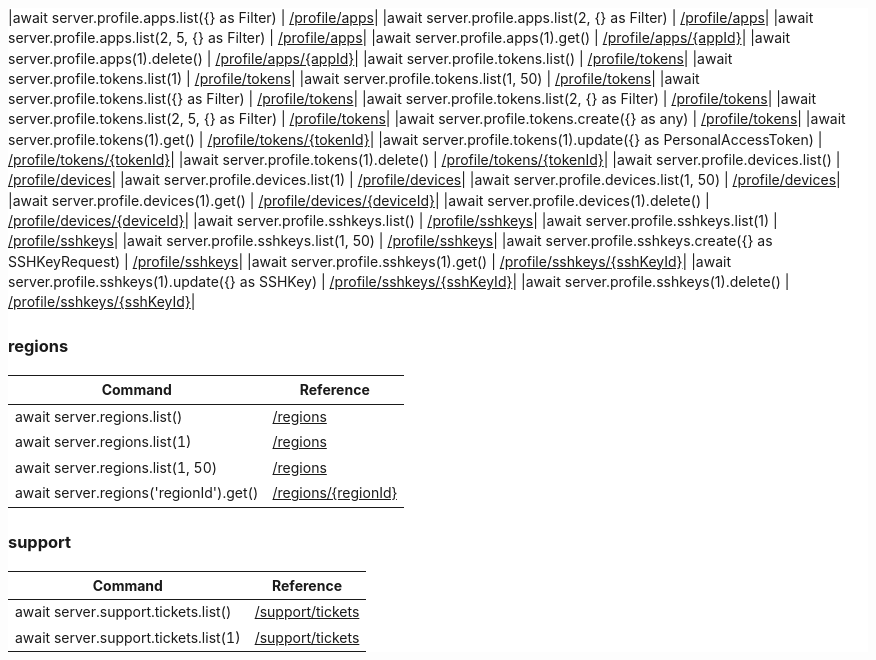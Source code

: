 |await server.profile.apps.list({} as Filter<AuthorizedAppFilter>) | [/profile/apps](https://developers.linode.com/api/v4/#operation/getProfileApps)|
|await server.profile.apps.list(2, {} as Filter<AuthorizedAppFilter>) | [/profile/apps](https://developers.linode.com/api/v4/#operation/getProfileApps)|
|await server.profile.apps.list(2, 5, {} as Filter<AuthorizedAppFilter>) | [/profile/apps](https://developers.linode.com/api/v4/#operation/getProfileApps)|
|await server.profile.apps(1).get() | [/profile/apps/{appId}](https://developers.linode.com/api/v4/#operation/getProfileApp)|
|await server.profile.apps(1).delete() | [/profile/apps/{appId}](https://developers.linode.com/api/v4/#operation/deleteProfileApp)|
|await server.profile.tokens.list() | [/profile/tokens](https://developers.linode.com/api/v4/#operation/getPersonalAccessTokens)|
|await server.profile.tokens.list(1) | [/profile/tokens](https://developers.linode.com/api/v4/#operation/getPersonalAccessTokens)|
|await server.profile.tokens.list(1, 50) | [/profile/tokens](https://developers.linode.com/api/v4/#operation/getPersonalAccessTokens)|
|await server.profile.tokens.list({} as Filter<PersonalAccessTokenFilter>) | [/profile/tokens](https://developers.linode.com/api/v4/#operation/getPersonalAccessTokens)|
|await server.profile.tokens.list(2, {} as Filter<PersonalAccessTokenFilter>) | [/profile/tokens](https://developers.linode.com/api/v4/#operation/getPersonalAccessTokens)|
|await server.profile.tokens.list(2, 5, {} as Filter<PersonalAccessTokenFilter>) | [/profile/tokens](https://developers.linode.com/api/v4/#operation/getPersonalAccessTokens)|
|await server.profile.tokens.create({} as any) | [/profile/tokens](https://developers.linode.com/api/v4/#operation/createPersonalAccessToken)|
|await server.profile.tokens(1).get() | [/profile/tokens/{tokenId}](https://developers.linode.com/api/v4/#operation/getPersonalAccessToken)|
|await server.profile.tokens(1).update({} as PersonalAccessToken) | [/profile/tokens/{tokenId}](https://developers.linode.com/api/v4/#operation/updatePersonalAccessToken)|
|await server.profile.tokens(1).delete() | [/profile/tokens/{tokenId}](https://developers.linode.com/api/v4/#operation/deletePersonalAccessToken)|
|await server.profile.devices.list() | [/profile/devices](https://developers.linode.com/api/v4/#operation/getDevices)|
|await server.profile.devices.list(1) | [/profile/devices](https://developers.linode.com/api/v4/#operation/getDevices)|
|await server.profile.devices.list(1, 50) | [/profile/devices](https://developers.linode.com/api/v4/#operation/getDevices)|
|await server.profile.devices(1).get() | [/profile/devices/{deviceId}](https://developers.linode.com/api/v4/#operation/getTrustedDevice)|
|await server.profile.devices(1).delete() | [/profile/devices/{deviceId}](https://developers.linode.com/api/v4/#operation/revokeTrustedDevice)|
|await server.profile.sshkeys.list() | [/profile/sshkeys](https://developers.linode.com/api/v4/#operation/getSSHKeys)|
|await server.profile.sshkeys.list(1) | [/profile/sshkeys](https://developers.linode.com/api/v4/#operation/getSSHKeys)|
|await server.profile.sshkeys.list(1, 50) | [/profile/sshkeys](https://developers.linode.com/api/v4/#operation/getSSHKeys)|
|await server.profile.sshkeys.create({} as SSHKeyRequest) | [/profile/sshkeys](https://developers.linode.com/api/v4/#operation/addSSHKey)|
|await server.profile.sshkeys(1).get() | [/profile/sshkeys/{sshKeyId}](https://developers.linode.com/api/v4/#operation/getSSHKey)|
|await server.profile.sshkeys(1).update({} as SSHKey) | [/profile/sshkeys/{sshKeyId}](https://developers.linode.com/api/v4/#operation/updateSSHKey)|
|await server.profile.sshkeys(1).delete() | [/profile/sshkeys/{sshKeyId}](https://developers.linode.com/api/v4/#operation/deleteSSHKey)|
### regions
|Command|Reference|
|---|---|
|await server.regions.list() | [/regions](https://developers.linode.com/api/v4/#operation/getRegions)|
|await server.regions.list(1) | [/regions](https://developers.linode.com/api/v4/#operation/getRegions)|
|await server.regions.list(1, 50) | [/regions](https://developers.linode.com/api/v4/#operation/getRegions)|
|await server.regions('regionId').get() | [/regions/{regionId}](https://developers.linode.com/api/v4/#operation/getRegion)|
### support
|Command|Reference|
|---|---|
|await server.support.tickets.list() | [/support/tickets](https://developers.linode.com/api/v4/#operation/getTickets)|
|await server.support.tickets.list(1) | [/support/tickets](https://developers.linode.com/api/v4/#operation/getTickets)|